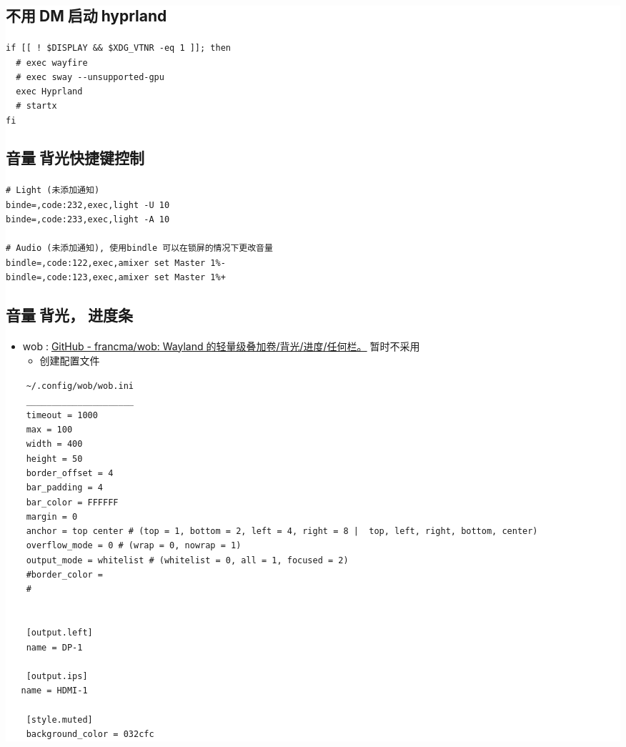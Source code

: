 
##  不用 DM 启动 hyprland
````
if [[ ! $DISPLAY && $XDG_VTNR -eq 1 ]]; then
  # exec wayfire
  # exec sway --unsupported-gpu
  exec Hyprland
  # startx
fi
````

## 音量 背光快捷键控制
````
# Light (未添加通知)
binde=,code:232,exec,light -U 10
binde=,code:233,exec,light -A 10

# Audio (未添加通知), 使用bindle 可以在锁屏的情况下更改音量
bindle=,code:122,exec,amixer set Master 1%-
bindle=,code:123,exec,amixer set Master 1%+
````

## 音量 背光， 进度条
- wob : [GitHub - francma/wob: Wayland 的轻量级叠加卷/背光/进度/任何栏。](https://github.com/francma/wob) 暂时不采用
    - 创建配置文件
````
    ~/.config/wob/wob.ini
    _____________________
    timeout = 1000
    max = 100
    width = 400
    height = 50
    border_offset = 4
    bar_padding = 4
    bar_color = FFFFFF
    margin = 0
    anchor = top center # (top = 1, bottom = 2, left = 4, right = 8 |  top, left, right, bottom, center)
    overflow_mode = 0 # (wrap = 0, nowrap = 1)
    output_mode = whitelist # (whitelist = 0, all = 1, focused = 2)
    #border_color =
    #


    [output.left]
    name = DP-1

    [output.ips]
   name = HDMI-1

    [style.muted]
    background_color = 032cfc
````
